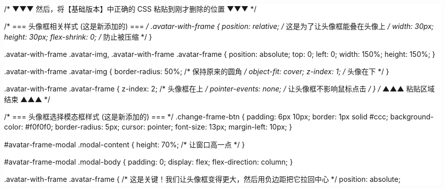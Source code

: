 /* ▼▼▼ 然后，将【基础版本】中正确的 CSS 粘贴到刚才删除的位置 ▼▼▼ */

/* === 头像框相关样式 (这是新添加的) === */
.avatar-with-frame {
    position: relative; /* 这是为了让头像框能叠在头像上 */
    width: 30px;
    height: 30px;
    flex-shrink: 0; /* 防止被压缩 */
}

.avatar-with-frame .avatar-img,
.avatar-with-frame .avatar-frame {
    position: absolute;
    top: 0;
    left: 0;
    width: 150%;
    height: 150%;
}

.avatar-with-frame .avatar-img {
    border-radius: 50%; /* 保持原来的圆角 */
    object-fit: cover;
    z-index: 1; /* 头像在下 */
}

.avatar-with-frame .avatar-frame {
    z-index: 2; /* 头像框在上 */
    pointer-events: none; /* 让头像框不影响鼠标点击 */
}
/* ▲▲▲ 粘贴区域结束 ▲▲▲ */

/* === 头像框选择模态框样式 (这是新添加的) === */
.change-frame-btn {
    padding: 6px 10px;
    border: 1px solid #ccc;
    background-color: #f0f0f0;
    border-radius: 5px;
    cursor: pointer;
    font-size: 13px;
    margin-left: 10px;
}

#avatar-frame-modal .modal-content {
    height: 70%; /* 让窗口高一点 */
}

#avatar-frame-modal .modal-body {
    padding: 0;
    display: flex;
    flex-direction: column;
}

.avatar-with-frame .avatar-frame {
    /* 这是关键！我们让头像框变得更大，然后用负边距把它拉回中心 */
    position: absolute;
